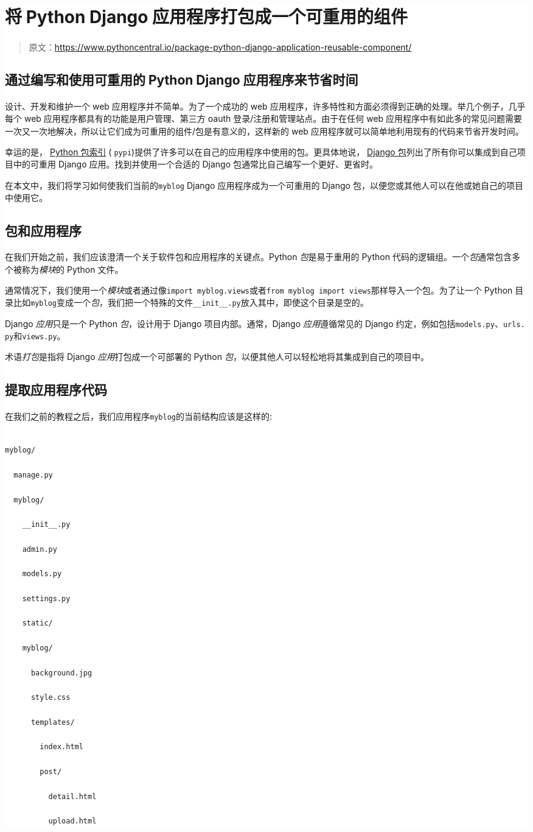 # 将 Python Django 应用程序打包成一个可重用的组件

> 原文：<https://www.pythoncentral.io/package-python-django-application-reusable-component/>

## 通过编写和使用可重用的 Python Django 应用程序来节省时间

设计、开发和维护一个 web 应用程序并不简单。为了一个成功的 web 应用程序，许多特性和方面必须得到正确的处理。举几个例子，几乎每个 web 应用程序都具有的功能是用户管理、第三方 oauth 登录/注册和管理站点。由于在任何 web 应用程序中有如此多的常见问题需要一次又一次地解决，所以让它们成为可重用的组件/包是有意义的，这样新的 web 应用程序就可以简单地利用现有的代码来节省开发时间。

幸运的是， [Python 包索引](https://pypi.python.org/pypi "Python Package Index") ( `pypi`)提供了许多可以在自己的应用程序中使用的包。更具体地说， [Django 包](https://www.djangopackages.com/ "Django Packages")列出了所有你可以集成到自己项目中的可重用 Django 应用。找到并使用一个合适的 Django 包通常比自己编写一个更好、更省时。

在本文中，我们将学习如何使我们当前的`myblog` Django 应用程序成为一个可重用的 Django 包，以便您或其他人可以在他或她自己的项目中使用它。

## 包和应用程序

在我们开始之前，我们应该澄清一个关于软件包和应用程序的关键点。Python *包*是易于重用的 Python 代码的逻辑组。一个*包*通常包含多个被称为*模块*的 Python 文件。

通常情况下，我们使用一个*模块*或者通过像`import myblog.views`或者`from myblog import views`那样导入一个包。为了让一个 Python 目录比如`myblog`变成一个*包*，我们把一个特殊的文件`__init__.py`放入其中，即使这个目录是空的。

Django *应用*只是一个 Python *包*，设计用于 Django 项目内部。通常，Django *应用*遵循常见的 Django 约定，例如包括`models.py`、`urls.py`和`views.py`。

术语*打包*是指将 Django *应用*打包成一个可部署的 Python *包*，以便其他人可以轻松地将其集成到自己的项目中。

## 提取应用程序代码

在我们之前的教程之后，我们应用程序`myblog`的当前结构应该是这样的:

```

myblog/

  manage.py

  myblog/

    __init__.py

    admin.py

    models.py

    settings.py

    static/

    myblog/

      background.jpg

      style.css

      templates/

        index.html

        post/

          detail.html

          upload.html
```